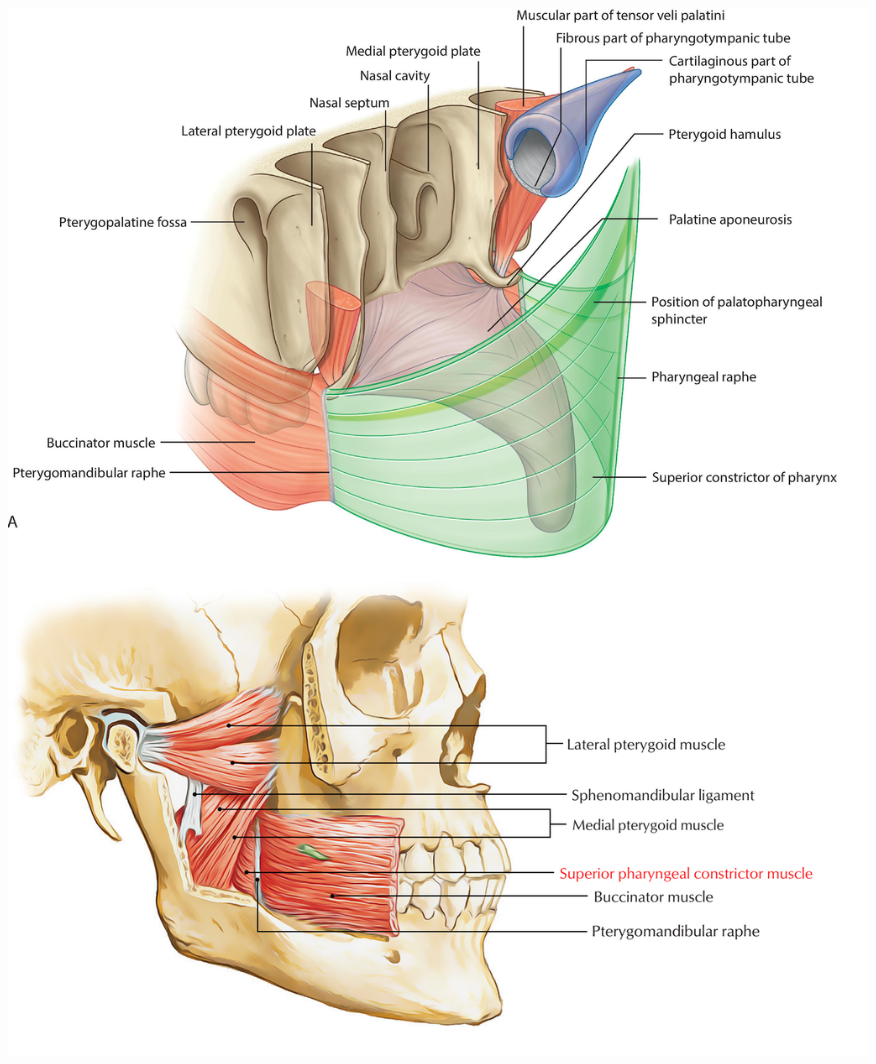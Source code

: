 ![f008-270-9780323393041.jpeg](%5B008%5D%20Anatomy%20and%20Relations%20of%20the%20Pharynx%20b5f5a5e6459e4050acdccf84e9af38ab/f008-270-9780323393041%203.jpeg)

![superior-pharyngeal-constrictor-muscle.jpg](%5B008%5D%20Anatomy%20and%20Relations%20of%20the%20Pharynx%20b5f5a5e6459e4050acdccf84e9af38ab/superior-pharyngeal-constrictor-muscle%201.jpg)
